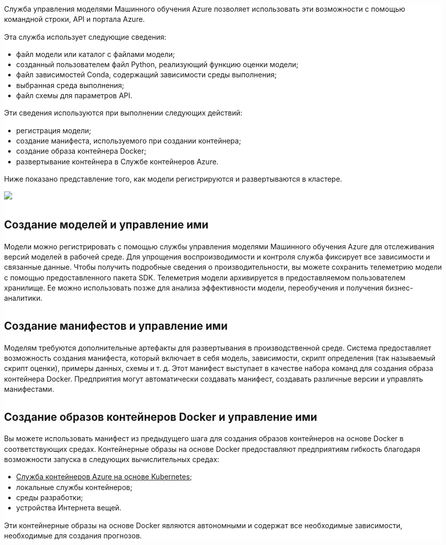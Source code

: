 Служба управления моделями Машинного обучения Azure позволяет использовать эти возможности с помощью командной строки, API и портала Azure. 

Эта служба использует следующие сведения:

 - файл модели или каталог с файлами модели;
 - созданный пользователем файл Python, реализующий функцию оценки модели;
 - файл зависимостей Conda, содержащий зависимости среды выполнения;
 - выбранная среда выполнения; 
 - файл схемы для параметров API. 

Эти сведения используются при выполнении следующих действий:

- регистрация модели;
- создание манифеста, используемого при создании контейнера;
- создание образа контейнера Docker;
- развертывание контейнера в Службе контейнеров Azure.
 
Ниже показано представление того, как модели регистрируются и развертываются в кластере. 

![](media/model-management-overview/modelmanagement.png)

## <a name="create-and-manage-models"></a>Создание моделей и управление ими 
Модели можно регистрировать с помощью службы управления моделями Машинного обучения Azure для отслеживания версий моделей в рабочей среде. Для упрощения воспроизводимости и контроля служба фиксирует все зависимости и связанные данные. Чтобы получить подробные сведения о производительности, вы можете сохранить телеметрию модели с помощью предоставленного пакета SDK. Телеметрия модели архивируется в предоставляемом пользователем хранилище. Ее можно использовать позже для анализа эффективности модели, переобучения и получения бизнес-аналитики.

## <a name="create-and-manage-manifests"></a>Создание манифестов и управление ими 
Моделям требуются дополнительные артефакты для развертывания в производственной среде. Система предоставляет возможность создания манифеста, который включает в себя модель, зависимости, скрипт определения (так называемый скрипт оценки), примеры данных, схемы и т. д. Этот манифест выступает в качестве набора команд для создания образа контейнера Docker. Предприятия могут автоматически создавать манифест, создавать различные версии и управлять манифестами. 

## <a name="create-and-manage-docker-container-images"></a>Создание образов контейнеров Docker и управление ими 
Вы можете использовать манифест из предыдущего шага для создания образов контейнеров на основе Docker в соответствующих средах. Контейнерные образы на основе Docker предоставляют предприятиям гибкость благодаря возможности запуска в следующих вычислительных средах:

- [Служба контейнеров Azure на основе Kubernetes](https://docs.microsoft.com/azure/container-service/kubernetes/container-service-kubernetes-walkthrough);
- локальные службы контейнеров;
- среды разработки;
- устройства Интернета вещей.

Эти контейнерные образы на основе Docker являются автономными и содержат все необходимые зависимости, необходимые для создания прогнозов. 
